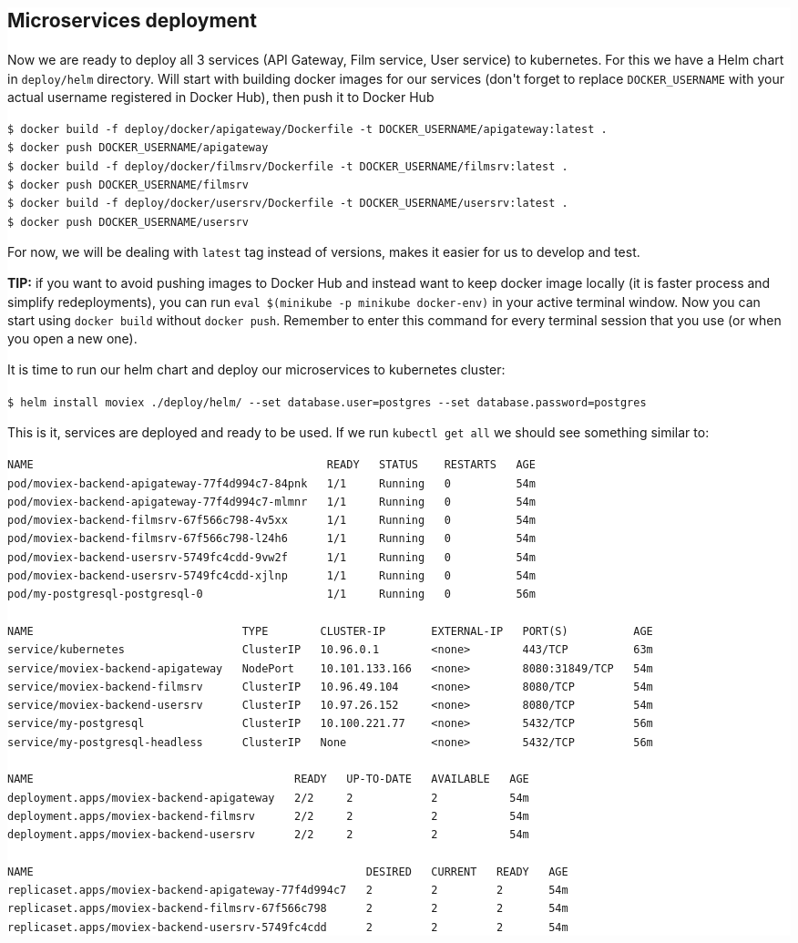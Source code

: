 ## Microservices deployment

Now we are ready to deploy all 3 services (API Gateway, Film service, User service) to kubernetes. For this
we have a Helm chart in `deploy/helm` directory. Will start with building docker images for our services (don't
forget to replace `DOCKER_USERNAME` with your actual username registered in Docker Hub), then push it
to Docker Hub

```shell
$ docker build -f deploy/docker/apigateway/Dockerfile -t DOCKER_USERNAME/apigateway:latest .
$ docker push DOCKER_USERNAME/apigateway
$ docker build -f deploy/docker/filmsrv/Dockerfile -t DOCKER_USERNAME/filmsrv:latest .
$ docker push DOCKER_USERNAME/filmsrv
$ docker build -f deploy/docker/usersrv/Dockerfile -t DOCKER_USERNAME/usersrv:latest .
$ docker push DOCKER_USERNAME/usersrv
```

For now, we will be dealing with `latest` tag instead of versions, makes it easier for us to develop and test.

**TIP:** if you want to avoid pushing images to Docker Hub and instead want to keep docker image locally
(it is faster process and simplify redeployments), you can run `eval $(minikube -p minikube docker-env)` in your
active terminal window. Now you can start using `docker build` without `docker push`. Remember to enter this command
for every terminal session that you use (or when you open a new one).

It is time to run our helm chart and deploy our microservices to kubernetes cluster:

```shell
$ helm install moviex ./deploy/helm/ --set database.user=postgres --set database.password=postgres
```

This is it, services are deployed and ready to be used. If we run `kubectl get all` we should see something
similar to:

```shell
NAME                                             READY   STATUS    RESTARTS   AGE
pod/moviex-backend-apigateway-77f4d994c7-84pnk   1/1     Running   0          54m
pod/moviex-backend-apigateway-77f4d994c7-mlmnr   1/1     Running   0          54m
pod/moviex-backend-filmsrv-67f566c798-4v5xx      1/1     Running   0          54m
pod/moviex-backend-filmsrv-67f566c798-l24h6      1/1     Running   0          54m
pod/moviex-backend-usersrv-5749fc4cdd-9vw2f      1/1     Running   0          54m
pod/moviex-backend-usersrv-5749fc4cdd-xjlnp      1/1     Running   0          54m
pod/my-postgresql-postgresql-0                   1/1     Running   0          56m

NAME                                TYPE        CLUSTER-IP       EXTERNAL-IP   PORT(S)          AGE
service/kubernetes                  ClusterIP   10.96.0.1        <none>        443/TCP          63m
service/moviex-backend-apigateway   NodePort    10.101.133.166   <none>        8080:31849/TCP   54m
service/moviex-backend-filmsrv      ClusterIP   10.96.49.104     <none>        8080/TCP         54m
service/moviex-backend-usersrv      ClusterIP   10.97.26.152     <none>        8080/TCP         54m
service/my-postgresql               ClusterIP   10.100.221.77    <none>        5432/TCP         56m
service/my-postgresql-headless      ClusterIP   None             <none>        5432/TCP         56m

NAME                                        READY   UP-TO-DATE   AVAILABLE   AGE
deployment.apps/moviex-backend-apigateway   2/2     2            2           54m
deployment.apps/moviex-backend-filmsrv      2/2     2            2           54m
deployment.apps/moviex-backend-usersrv      2/2     2            2           54m

NAME                                                   DESIRED   CURRENT   READY   AGE
replicaset.apps/moviex-backend-apigateway-77f4d994c7   2         2         2       54m
replicaset.apps/moviex-backend-filmsrv-67f566c798      2         2         2       54m
replicaset.apps/moviex-backend-usersrv-5749fc4cdd      2         2         2       54m
```